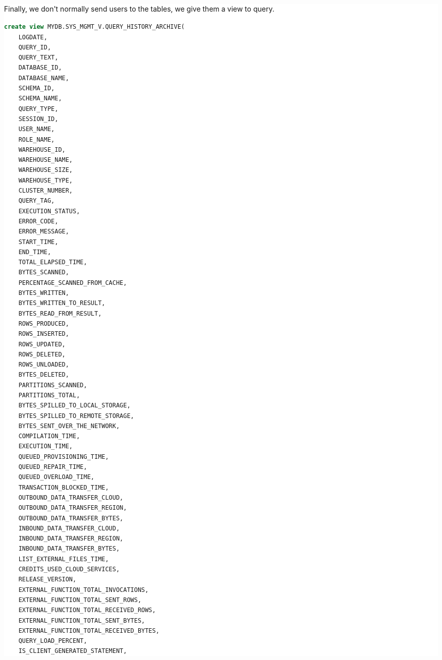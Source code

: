 Finally, we don't normally send users to the tables, we give them a view to query.  
```sql
create view MYDB.SYS_MGMT_V.QUERY_HISTORY_ARCHIVE(
	LOGDATE,
	QUERY_ID,
	QUERY_TEXT,
	DATABASE_ID,
	DATABASE_NAME,
	SCHEMA_ID,
	SCHEMA_NAME,
	QUERY_TYPE,
	SESSION_ID,
	USER_NAME,
	ROLE_NAME,
	WAREHOUSE_ID,
	WAREHOUSE_NAME,
	WAREHOUSE_SIZE,
	WAREHOUSE_TYPE,
	CLUSTER_NUMBER,
	QUERY_TAG,
	EXECUTION_STATUS,
	ERROR_CODE,
	ERROR_MESSAGE,
	START_TIME,
	END_TIME,
	TOTAL_ELAPSED_TIME,
	BYTES_SCANNED,
	PERCENTAGE_SCANNED_FROM_CACHE,
	BYTES_WRITTEN,
	BYTES_WRITTEN_TO_RESULT,
	BYTES_READ_FROM_RESULT,
	ROWS_PRODUCED,
	ROWS_INSERTED,
	ROWS_UPDATED,
	ROWS_DELETED,
	ROWS_UNLOADED,
	BYTES_DELETED,
	PARTITIONS_SCANNED,
	PARTITIONS_TOTAL,
	BYTES_SPILLED_TO_LOCAL_STORAGE,
	BYTES_SPILLED_TO_REMOTE_STORAGE,
	BYTES_SENT_OVER_THE_NETWORK,
	COMPILATION_TIME,
	EXECUTION_TIME,
	QUEUED_PROVISIONING_TIME,
	QUEUED_REPAIR_TIME,
	QUEUED_OVERLOAD_TIME,
	TRANSACTION_BLOCKED_TIME,
	OUTBOUND_DATA_TRANSFER_CLOUD,
	OUTBOUND_DATA_TRANSFER_REGION,
	OUTBOUND_DATA_TRANSFER_BYTES,
	INBOUND_DATA_TRANSFER_CLOUD,
	INBOUND_DATA_TRANSFER_REGION,
	INBOUND_DATA_TRANSFER_BYTES,
	LIST_EXTERNAL_FILES_TIME,
	CREDITS_USED_CLOUD_SERVICES,
	RELEASE_VERSION,
	EXTERNAL_FUNCTION_TOTAL_INVOCATIONS,
	EXTERNAL_FUNCTION_TOTAL_SENT_ROWS,
	EXTERNAL_FUNCTION_TOTAL_RECEIVED_ROWS,
	EXTERNAL_FUNCTION_TOTAL_SENT_BYTES,
	EXTERNAL_FUNCTION_TOTAL_RECEIVED_BYTES,
	QUERY_LOAD_PERCENT,
	IS_CLIENT_GENERATED_STATEMENT,
```